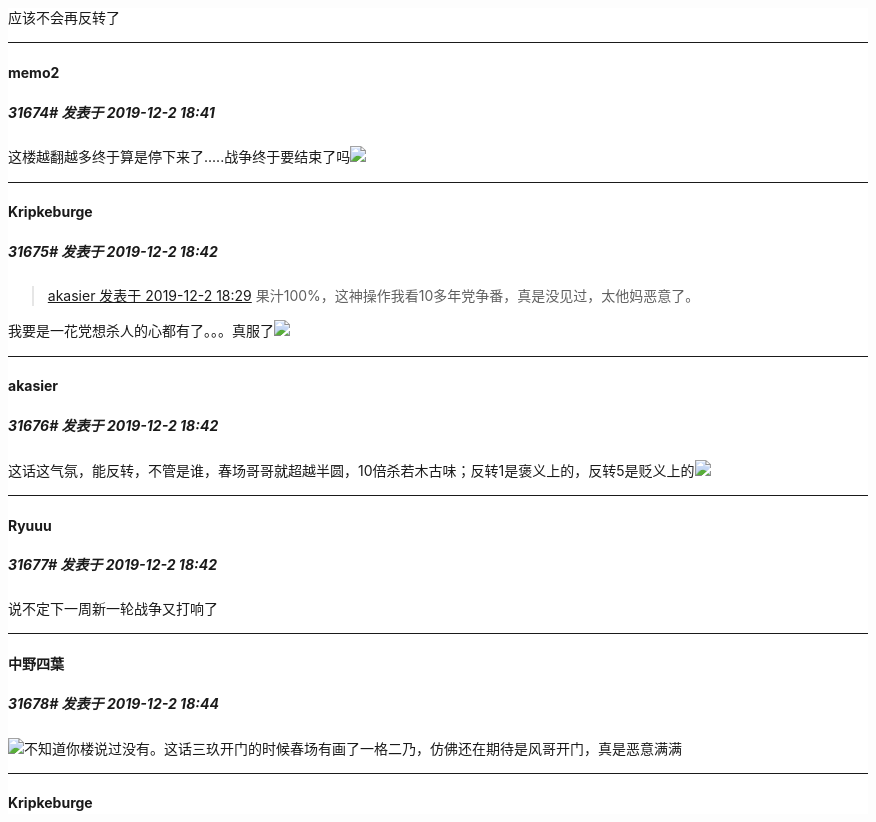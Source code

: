 
应该不会再反转了


-----

####  memo2  
##### 31674#       发表于 2019-12-2 18:41


这楼越翻越多终于算是停下来了.....战争终于要结束了吗<img src="https://static.saraba1st.com/image/smiley/face2017/001.png" referrerpolicy="no-referrer">


-----

####  Kripkeburge  
##### 31675#       发表于 2019-12-2 18:42


<blockquote><a href="httphttps://bbs.saraba1st.com/2b/forum.php?mod=redirect&amp;goto=findpost&amp;pid=45691936&amp;ptid=1831320" target="_blank">akasier 发表于 2019-12-2 18:29</a>
果汁100%，这神操作我看10多年党争番，真是没见过，太他妈恶意了。</blockquote>
我要是一花党想杀人的心都有了。。。真服了<img src="https://static.saraba1st.com/image/smiley/face2017/104.png" referrerpolicy="no-referrer">


-----

####  akasier  
##### 31676#       发表于 2019-12-2 18:42


这话这气氛，能反转，不管是谁，春场哥哥就超越半圆，10倍杀若木古味；反转1是褒义上的，反转5是贬义上的<img src="https://static.saraba1st.com/image/smiley/face2017/066.png" referrerpolicy="no-referrer">


-----

####  Ryuuu  
##### 31677#       发表于 2019-12-2 18:42


说不定下一周新一轮战争又打响了 


-----

####  中野四葉  
##### 31678#       发表于 2019-12-2 18:44


<img src="https://static.saraba1st.com/image/smiley/face2017/004.gif" referrerpolicy="no-referrer">不知道你楼说过没有。这话三玖开门的时候春场有画了一格二乃，仿佛还在期待是风哥开门，真是恶意满满


-----

####  Kripkeburge  
